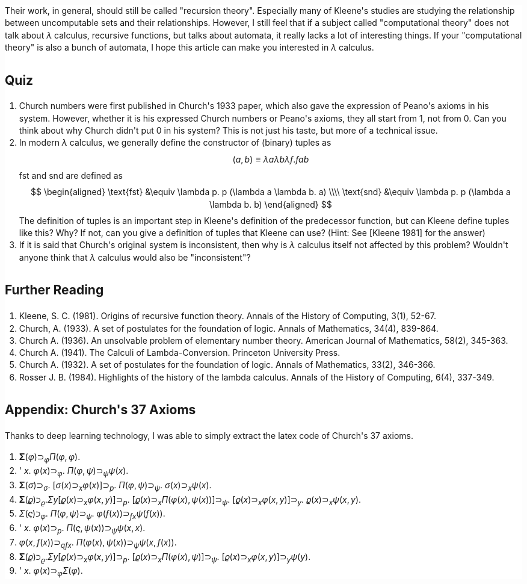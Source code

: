 Their work, in general, should still be called "recursion theory". Especially many of Kleene's studies are studying the relationship between uncomputable sets and their relationships. However, I still feel that if a subject called "computational theory" does not talk about $\lambda$ calculus, recursive functions, but talks about automata, it really lacks a lot of interesting things. If your "computational theory" is also a bunch of automata, I hope this article can make you interested in $\lambda$ calculus.

## Quiz

1. Church numbers were first published in Church's 1933 paper, which also gave the expression of Peano's axioms in his system. However, whether it is his expressed Church numbers or Peano's axioms, they all start from $1$, not from $0$. Can you think about why Church didn't put $0$ in his system? This is not just his taste, but more of a technical issue.
2. In modern $\lambda$ calculus, we generally define the constructor of (binary) tuples as
   $$(a, b) \equiv \lambda a \lambda b \lambda f. f a b$$
   fst and snd are defined as
   $$
   \begin{aligned}
   \text{fst} &\equiv \lambda p. p (\lambda a \lambda b. a) \\\\ 
   \text{snd} &\equiv \lambda p. p (\lambda a \lambda b. b)
   \end{aligned}
   $$
   The definition of tuples is an important step in Kleene's definition of the predecessor function, but can Kleene define tuples like this? Why? If not, can you give a definition of tuples that Kleene can use? (Hint: See [Kleene 1981] for the answer)
3. If it is said that Church's original system is inconsistent, then why is $\lambda$ calculus itself not affected by this problem? Wouldn't anyone think that $\lambda$ calculus would also be "inconsistent"?

## Further Reading

1. Kleene, S. C. (1981). Origins of recursive function theory. Annals of the History of Computing, 3(1), 52-67.
2. Church, A. (1933). A set of postulates for the foundation of logic. Annals of Mathematics, 34(4), 839-864.
3. Church A. (1936). An unsolvable problem of elementary number theory. American Journal of Mathematics, 58(2), 345-363.
4. Church A. (1941). The Calculi of Lambda-Conversion. Princeton University Press.
5. Church A. (1932). A set of postulates for the foundation of logic. Annals of Mathematics, 33(2), 346-366.
6. Rosser J. B. (1984). Highlights of the history of the lambda calculus. Annals of the History of Computing, 6(4), 337-349.

## Appendix: Church's 37 Axioms

Thanks to deep learning technology, I was able to simply extract the latex code of Church's 37 axioms.

1. $\boldsymbol{\Sigma}(\varphi) \supset_{\varphi} \Pi(\varphi, \varphi)$.
2. ' $x . \  \varphi(x) \supset_{\varphi} . \  \Pi(\varphi, \psi) \supset_\psi \psi(x)$.
3. $\mathbf{\Sigma}(\sigma) \supset_\sigma . \ \left[\sigma(x) \supset_x \varphi(x)\right] \supset_p . \  \Pi(\varphi, \psi) \supset_\psi . \  \sigma(x) \supset_x \psi(x)$.
4. $\mathbf{\Sigma}(\varrho) \supset_{\varrho} . \Sigma y\left[\varrho(x) \supset_x \varphi(x, y)\right] \supset_p . \ \left[\varrho(x) \supset_x \Pi(\varphi(x), \psi(x))\right] \supset_\psi$. $\left[\varrho(x) \supset_x \varphi(x, y)\right] \supset_y . \  \varrho(x) \supset_x \psi(x, y)$.
5. $\Sigma(\varsigma) \supset_{\varphi} . \  \Pi(\varphi, \psi) \supset_\psi . \  \varphi(f(x)) \supset_{f x} \psi(f(x))$.
6. ' $x . \  \varphi(x) \supset_p . \  \Pi(\varsigma, \psi(x)) \supset_\psi \psi(x, x)$.
7. $\varphi(x, f(x)) \supset_{q f x} . \  \Pi(\varphi(x), \psi(x)) \supset_\psi \psi(x, f(x))$.
8. $\mathbf{\Sigma}(\varrho) \supset_{\varrho} . \Sigma y\left[\varrho(x) \supset_x \varphi(x, y)\right] \supset_p . \ \left[\varrho(x) \supset_x \Pi(\varphi(x), \psi)\right] \supset_\psi$. $\left[\varrho(x) \supset_x \varphi(x, y)\right] \supset_y \psi(y)$.
9. ' $x . \  \varphi(x) \supset_{\varphi} \Sigma(\varphi)$.

[^1]: I suggest not calling it the $\lambda$ system, because the $\lambda$ system often refers to the formal system that constructs $\lambda$ equivalence, not Church's original system.
[^2]: This is my personal opinion. However, both in terms of syntax and semantics, $\lambda$ calculus is much simpler than Turing machines.
[^3]: Nanjing University's "Construction and Interpretation of Computer Programs" course.
[^5]: In fact, Church's paper emphasizes the difference between $\Pi(P, Q)$ and $\forall x. P(x) \to Q(x)$, which is related to his "restriction on the law of the excluded middle". However, this detail is beyond the scope of this article.
[^6]: http://dangshi.people.com.cn/n/2014/0415/c85037-24898922-2.html
